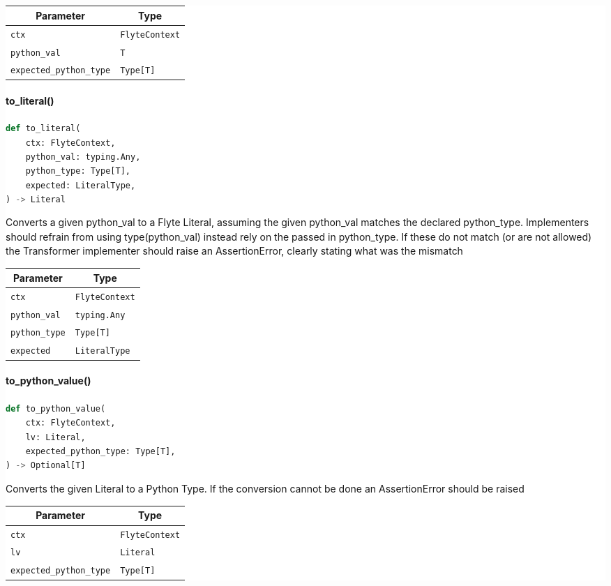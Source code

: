 
| Parameter | Type |
|-|-|
| `ctx` | `FlyteContext` |
| `python_val` | `T` |
| `expected_python_type` | `Type[T]` |

#### to_literal()

```python
def to_literal(
    ctx: FlyteContext,
    python_val: typing.Any,
    python_type: Type[T],
    expected: LiteralType,
) -> Literal
```
Converts a given python_val to a Flyte Literal, assuming the given python_val matches the declared python_type.
Implementers should refrain from using type(python_val) instead rely on the passed in python_type. If these
do not match (or are not allowed) the Transformer implementer should raise an AssertionError, clearly stating
what was the mismatch


| Parameter | Type |
|-|-|
| `ctx` | `FlyteContext` |
| `python_val` | `typing.Any` |
| `python_type` | `Type[T]` |
| `expected` | `LiteralType` |

#### to_python_value()

```python
def to_python_value(
    ctx: FlyteContext,
    lv: Literal,
    expected_python_type: Type[T],
) -> Optional[T]
```
Converts the given Literal to a Python Type. If the conversion cannot be done an AssertionError should be raised


| Parameter | Type |
|-|-|
| `ctx` | `FlyteContext` |
| `lv` | `Literal` |
| `expected_python_type` | `Type[T]` |
